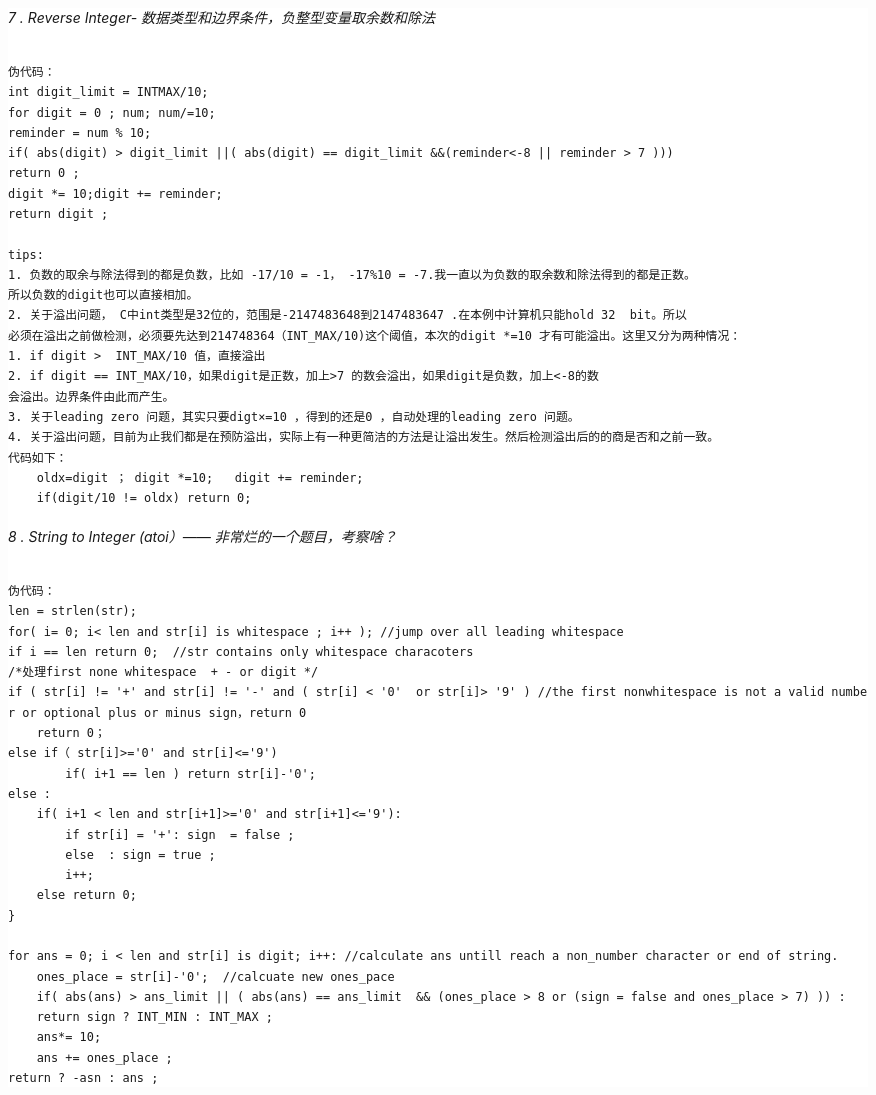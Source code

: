 ###### 7 . Reverse Integer- 数据类型和边界条件，负整型变量取余数和除法          
            
    
    伪代码：
    int digit_limit = INTMAX/10; 
    for digit = 0 ; num; num/=10; 
    reminder = num % 10;
    if( abs(digit) > digit_limit ||( abs(digit) == digit_limit &&(reminder<-8 || reminder > 7 )))
    return 0 ;
    digit *= 10;digit += reminder;
    return digit ;

    tips:
    1. 负数的取余与除法得到的都是负数，比如 -17/10 = -1， -17%10 = -7.我一直以为负数的取余数和除法得到的都是正数。
    所以负数的digit也可以直接相加。
    2. 关于溢出问题， C中int类型是32位的，范围是-2147483648到2147483647 .在本例中计算机只能hold 32  bit。所以
    必须在溢出之前做检测，必须要先达到214748364（INT_MAX/10)这个阈值，本次的digit *=10 才有可能溢出。这里又分为两种情况：
    1. if digit >  INT_MAX/10 值，直接溢出
    2. if digit == INT_MAX/10，如果digit是正数，加上>7 的数会溢出，如果digit是负数，加上<-8的数
    会溢出。边界条件由此而产生。            
    3. 关于leading zero 问题，其实只要digt×=10 ，得到的还是0 ，自动处理的leading zero 问题。
    4. 关于溢出问题，目前为止我们都是在预防溢出，实际上有一种更简洁的方法是让溢出发生。然后检测溢出后的的商是否和之前一致。
    代码如下：
        oldx=digit ； digit *=10;   digit += reminder;  
        if(digit/10 != oldx) return 0;
             
###### 8 . String to Integer (atoi）—— 非常烂的一个题目，考察啥？
		
     
    伪代码：
    len = strlen(str);
    for( i= 0; i< len and str[i] is whitespace ; i++ ); //jump over all leading whitespace
    if i == len return 0;  //str contains only whitespace characoters
    /*处理first none whitespace  + - or digit */
    if ( str[i] != '+' and str[i] != '-' and ( str[i] < '0'  or str[i]> '9' ) //the first nonwhitespace is not a valid number or optional plus or minus sign，return 0
        return 0；
    else if（ str[i]>='0' and str[i]<='9')
            if( i+1 == len ) return str[i]-'0';
    else :        	
        if( i+1 < len and str[i+1]>='0' and str[i+1]<='9'):
            if str[i] = '+': sign  = false ;
            else  : sign = true ;
            i++;
        else return 0;
    }

    for ans = 0; i < len and str[i] is digit; i++: //calculate ans untill reach a non_number character or end of string.
        ones_place = str[i]-'0';  //calcuate new ones_pace 
        if( abs(ans) > ans_limit || ( abs(ans) == ans_limit  && (ones_place > 8 or (sign = false and ones_place > 7) )) : 
        return sign ? INT_MIN : INT_MAX ;
        ans*= 10;
        ans += ones_place ;
    return ? -asn : ans ;
